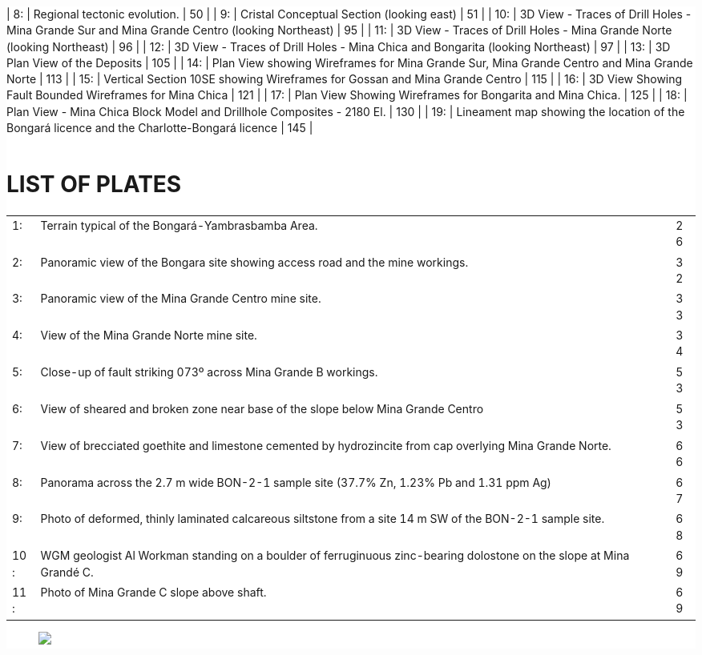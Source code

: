 | 8: | Regional tectonic evolution. | 50 |
| 9: | Cristal Conceptual Section (looking east) | 51 |
| 10: | 3D View - Traces of Drill Holes - Mina Grande Sur and Mina Grande Centro (looking Northeast) | 95 |
| 11: | 3D View - Traces of Drill Holes - Mina Grande Norte (looking Northeast) | 96 |
| 12: | 3D View - Traces of Drill Holes - Mina Chica and Bongarita (looking Northeast) | 97 |
| 13: | 3D Plan View of the Deposits | 105 |
| 14: | Plan View showing Wireframes for Mina Grande Sur, Mina Grande Centro and Mina Grande Norte | 113 |
| 15: | Vertical Section 10SE showing Wireframes for Gossan and Mina Grande Centro | 115 |
| 16: | 3D View Showing Fault Bounded Wireframes for Mina Chica | 121 |
| 17: | Plan View Showing Wireframes for Bongarita and Mina Chica. | 125 |
| 18: | Plan View - Mina Chica Block Model and Drillhole Composites - 2180 El. | 130 |
| 19: | Lineament map showing the location of the Bongará licence and the Charlotte-Bongará licence | 145 |


# LIST OF PLATES

||||
| - | - | - |
| 1: | Terrain typical of the Bongará-Yambrasbamba Area. | 26 |
| 2: | Panoramic view of the Bongara site showing access road and the mine workings. | 32 |
| 3: | Panoramic view of the Mina Grande Centro mine site. | 33 |
| 4: | View of the Mina Grande Norte mine site. | 34 |
| 5: | Close-up of fault striking 073º across Mina Grande B workings. | 53 |
| 6: | View of sheared and broken zone near base of the slope below Mina Grande Centro | 53 |
| 7: | View of brecciated goethite and limestone cemented by hydrozincite from cap overlying Mina Grande Norte. | 66 |
| 8: | Panorama across the 2.7 m wide BON-2-1 sample site (37.7% Zn, 1.23% Pb and 1.31 ppm Ag) | 67 |
| 9: | Photo of deformed, thinly laminated calcareous siltstone from a site 14 m SW of the BON-2-1 sample site. | 68 |
| 10: | WGM geologist Al Workman standing on a boulder of ferruginuous zinc-bearing dolostone on the slope at Mina Grandé C. | 69 |
| 11: | Photo of Mina Grande C slope above shaft. | 69 |


<figure>

![](figures/7)
